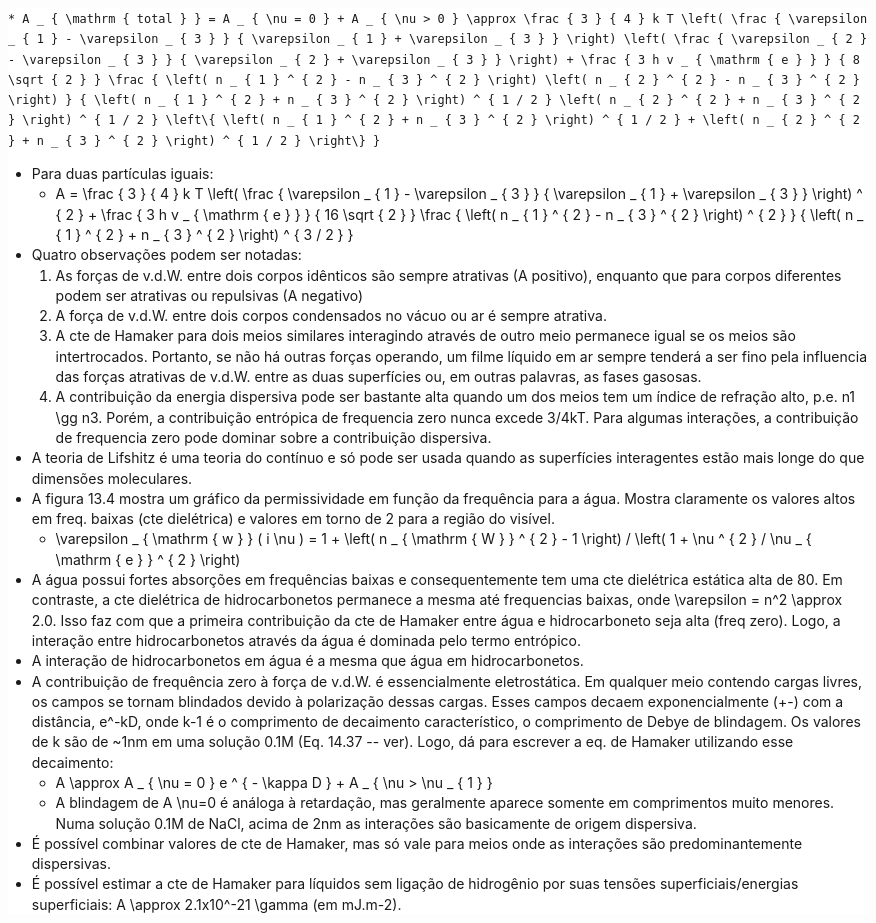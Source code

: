     * A _ { \mathrm { total } } = A _ { \nu = 0 } + A _ { \nu > 0 } \approx \frac { 3 } { 4 } k T \left( \frac { \varepsilon _ { 1 } - \varepsilon _ { 3 } } { \varepsilon _ { 1 } + \varepsilon _ { 3 } } \right) \left( \frac { \varepsilon _ { 2 } - \varepsilon _ { 3 } } { \varepsilon _ { 2 } + \varepsilon _ { 3 } } \right) + \frac { 3 h v _ { \mathrm { e } } } { 8 \sqrt { 2 } } \frac { \left( n _ { 1 } ^ { 2 } - n _ { 3 } ^ { 2 } \right) \left( n _ { 2 } ^ { 2 } - n _ { 3 } ^ { 2 } \right) } { \left( n _ { 1 } ^ { 2 } + n _ { 3 } ^ { 2 } \right) ^ { 1 / 2 } \left( n _ { 2 } ^ { 2 } + n _ { 3 } ^ { 2 } \right) ^ { 1 / 2 } \left\{ \left( n _ { 1 } ^ { 2 } + n _ { 3 } ^ { 2 } \right) ^ { 1 / 2 } + \left( n _ { 2 } ^ { 2 } + n _ { 3 } ^ { 2 } \right) ^ { 1 / 2 } \right\} }
* Para duas partículas iguais:
    * A = \frac { 3 } { 4 } k T \left( \frac { \varepsilon _ { 1 } - \varepsilon _ { 3 } } { \varepsilon _ { 1 } + \varepsilon _ { 3 } } \right) ^ { 2 } + \frac { 3 h v _ { \mathrm { e } } } { 16 \sqrt { 2 } } \frac { \left( n _ { 1 } ^ { 2 } - n _ { 3 } ^ { 2 } \right) ^ { 2 } } { \left( n _ { 1 } ^ { 2 } + n _ { 3 } ^ { 2 } \right) ^ { 3 / 2 } }
* Quatro observações podem ser notadas:
    1. As forças de v.d.W. entre dois corpos idênticos são sempre atrativas (A positivo), enquanto que para corpos diferentes podem ser atrativas ou repulsivas (A negativo)
    2. A força de v.d.W. entre dois corpos condensados no vácuo ou ar é sempre atrativa.
    3. A cte de Hamaker para dois meios similares interagindo através de outro meio permanece igual se os meios são intertrocados. Portanto, se não há outras forças operando, um filme líquido em ar sempre tenderá a ser fino pela influencia das forças atrativas de v.d.W. entre as duas superfícies ou, em outras palavras, as fases gasosas.
    4. A contribuição da energia dispersiva pode ser bastante alta quando um dos meios tem um índice de refração alto, p.e. n1 \gg n3. Porém, a contribuição entrópica de frequencia zero nunca excede 3/4kT. Para algumas interações, a contribuição de frequencia zero pode dominar sobre a contribuição dispersiva.
* A teoria de Lifshitz é uma teoria do contínuo e só pode ser usada quando as superfícies interagentes estão mais longe do que dimensões moleculares.
* A figura 13.4 mostra um gráfico da permissividade em função da frequência para a água. Mostra claramente os valores altos em freq. baixas (cte dielétrica) e valores em torno de 2 para a região do visível.
    * \varepsilon _ { \mathrm { w } } ( i \nu ) = 1 + \left( n _ { \mathrm { W } } ^ { 2 } - 1 \right) / \left( 1 + \nu ^ { 2 } / \nu _ { \mathrm { e } } ^ { 2 } \right)
* A água possui fortes absorções em frequências baixas e consequentemente tem uma cte dielétrica estática alta de 80. Em contraste, a cte dielétrica de hidrocarbonetos permanece a mesma até frequencias baixas, onde \varepsilon = n^2 \approx 2.0. Isso faz com que a primeira contribuição da cte de Hamaker entre água e hidrocarboneto seja alta (freq zero). Logo, a interação entre hidrocarbonetos através da água é dominada pelo termo entrópico.
* A interação de hidrocarbonetos em água é a mesma que água em hidrocarbonetos.
* A contribuição de frequência zero à força de v.d.W. é essencialmente eletrostática. Em qualquer meio contendo cargas livres, os campos se tornam blindados devido à polarização dessas cargas. Esses campos decaem exponencialmente (+-) com a distância, e^-kD, onde k-1 é o comprimento de decaimento característico, o comprimento de Debye de blindagem. Os valores de k são de ~1nm em uma solução 0.1M (Eq. 14.37 -- ver). Logo, dá para escrever a eq. de Hamaker utilizando esse decaimento:
     * A \approx A _ { \nu = 0 } e ^ { - \kappa D } + A _ { \nu > \nu _ { 1 } }
     * A blindagem de A \nu=0 é análoga à retardação, mas geralmente aparece somente em comprimentos muito menores. Numa solução 0.1M de NaCl, acima de 2nm as interações são basicamente de origem dispersiva.
* É possível combinar valores de cte de Hamaker, mas só vale para meios onde as interações são predominantemente dispersivas.
* É possível estimar a cte de Hamaker para líquidos sem ligação de hidrogênio por suas tensões superficiais/energias superficiais: A \approx 2.1x10^-21 \gamma (em mJ.m-2).
